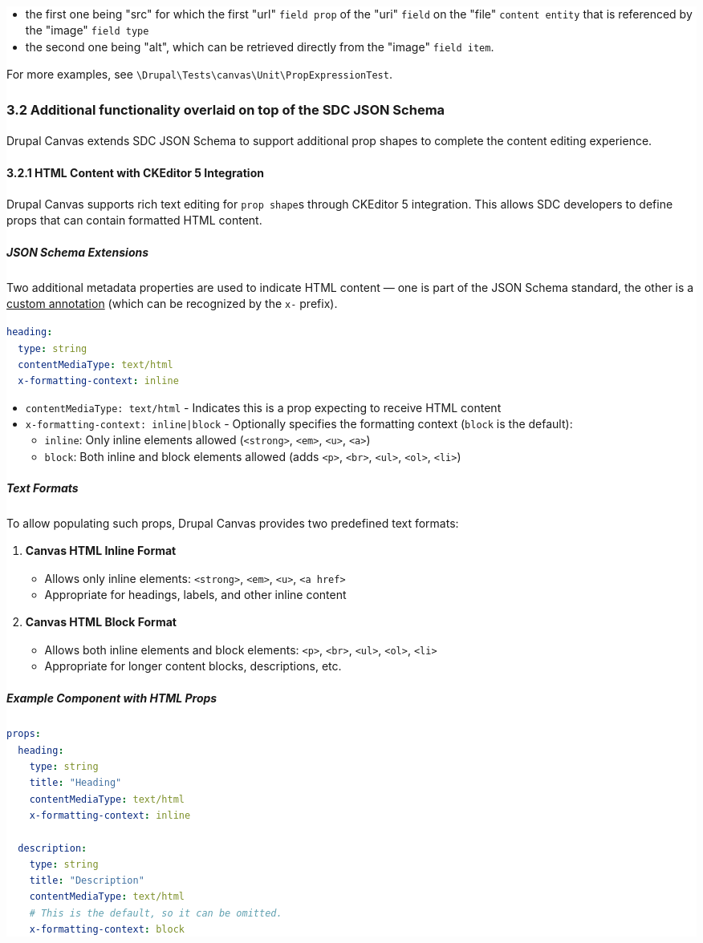   - the first one being "src" for which the first "url" `field prop` of the "uri" `field` on the "file"
    `content entity` that is referenced by the "image" `field type`
  - the second one being "alt", which can be retrieved directly from the "image" `field item`.

For more examples, see `\Drupal\Tests\canvas\Unit\PropExpressionTest`.

### 3.2 Additional functionality overlaid on top of the SDC JSON Schema

Drupal Canvas extends SDC JSON Schema to support additional prop shapes to complete the content editing experience.

#### 3.2.1 HTML Content with CKEditor 5 Integration

Drupal Canvas supports rich text editing for `prop shape`s through CKEditor 5 integration. This allows SDC
developers to define props that can contain formatted HTML content.

##### JSON Schema Extensions

Two additional metadata properties are used to indicate HTML content — one is part of the JSON Schema standard, the
other is a [custom annotation](https://json-schema.org/understanding-json-schema/reference/non_json_data#contentmediatype)
(which can be recognized by the `x-` prefix).

```yaml
heading:
  type: string
  contentMediaType: text/html
  x-formatting-context: inline
```

- `contentMediaType: text/html` - Indicates this is a prop expecting to receive HTML content
- `x-formatting-context: inline|block` - Optionally specifies the formatting context (`block` is the default):
  - `inline`: Only inline elements allowed (`<strong>`, `<em>`, `<u>`, `<a>`)
  - `block`: Both inline and block elements allowed (adds `<p>`, `<br>`, `<ul>`, `<ol>`, `<li>`)

##### Text Formats

To allow populating such props, Drupal Canvas provides two predefined text formats:

1. **Canvas HTML Inline Format**
   - Allows only inline elements: `<strong>`, `<em>`, `<u>`, `<a href>`
   - Appropriate for headings, labels, and other inline content

2. **Canvas HTML Block Format**
   - Allows both inline elements and block elements: `<p>`, `<br>`, `<ul>`, `<ol>`, `<li>`
   - Appropriate for longer content blocks, descriptions, etc.

##### Example Component with HTML Props

```yaml
props:
  heading:
    type: string
    title: "Heading"
    contentMediaType: text/html
    x-formatting-context: inline

  description:
    type: string
    title: "Description"
    contentMediaType: text/html
    # This is the default, so it can be omitted.
    x-formatting-context: block
```
